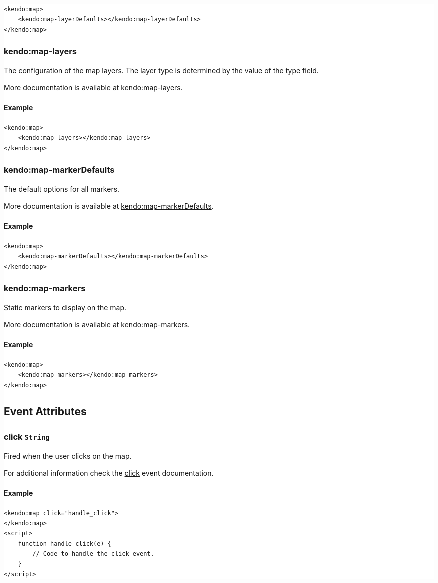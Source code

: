     <kendo:map>
        <kendo:map-layerDefaults></kendo:map-layerDefaults>
    </kendo:map>

### kendo:map-layers

The configuration of the map layers.
The layer type is determined by the value of the type field.

More documentation is available at [kendo:map-layers](/api/wrappers/jsp/map/layers).

#### Example

    <kendo:map>
        <kendo:map-layers></kendo:map-layers>
    </kendo:map>

### kendo:map-markerDefaults

The default options for all markers.

More documentation is available at [kendo:map-markerDefaults](/api/wrappers/jsp/map/markerdefaults).

#### Example

    <kendo:map>
        <kendo:map-markerDefaults></kendo:map-markerDefaults>
    </kendo:map>

### kendo:map-markers

Static markers to display on the map.

More documentation is available at [kendo:map-markers](/api/wrappers/jsp/map/markers).

#### Example

    <kendo:map>
        <kendo:map-markers></kendo:map-markers>
    </kendo:map>


## Event Attributes

### click `String`

Fired when the user clicks on the map.


For additional information check the [click](/api/web/map#events-click) event documentation.

#### Example
    <kendo:map click="handle_click">
    </kendo:map>
    <script>
        function handle_click(e) {
            // Code to handle the click event.
        }
    </script>
